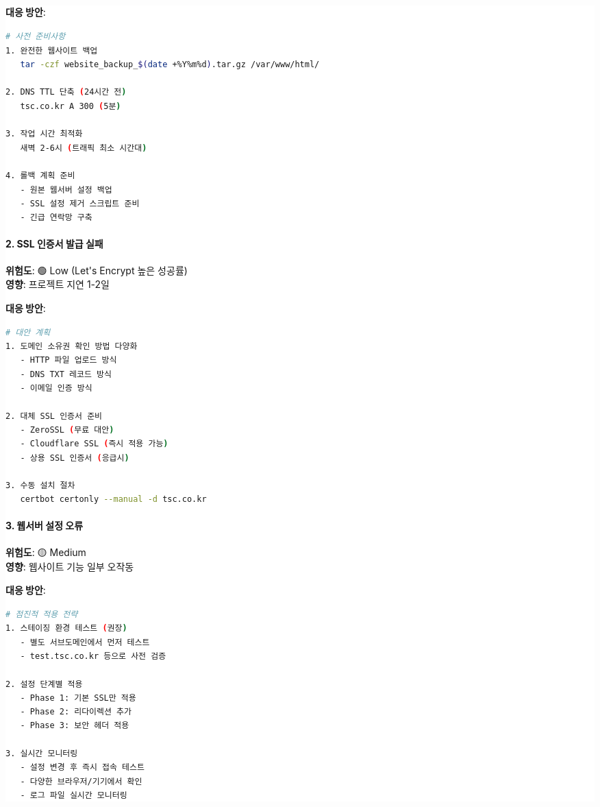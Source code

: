 **대응 방안**:
```bash
# 사전 준비사항
1. 완전한 웹사이트 백업
   tar -czf website_backup_$(date +%Y%m%d).tar.gz /var/www/html/
   
2. DNS TTL 단축 (24시간 전)
   tsc.co.kr A 300 (5분)
   
3. 작업 시간 최적화
   새벽 2-6시 (트래픽 최소 시간대)
   
4. 롤백 계획 준비
   - 원본 웹서버 설정 백업
   - SSL 설정 제거 스크립트 준비
   - 긴급 연락망 구축
```

#### 2. SSL 인증서 발급 실패
**위험도**: 🟢 Low (Let's Encrypt 높은 성공률)  
**영향**: 프로젝트 지연 1-2일  

**대응 방안**:
```bash
# 대안 계획
1. 도메인 소유권 확인 방법 다양화
   - HTTP 파일 업로드 방식
   - DNS TXT 레코드 방식
   - 이메일 인증 방식

2. 대체 SSL 인증서 준비
   - ZeroSSL (무료 대안)
   - Cloudflare SSL (즉시 적용 가능)
   - 상용 SSL 인증서 (응급시)

3. 수동 설치 절차
   certbot certonly --manual -d tsc.co.kr
```

#### 3. 웹서버 설정 오류
**위험도**: 🟡 Medium  
**영향**: 웹사이트 기능 일부 오작동  

**대응 방안**:
```bash
# 점진적 적용 전략
1. 스테이징 환경 테스트 (권장)
   - 별도 서브도메인에서 먼저 테스트
   - test.tsc.co.kr 등으로 사전 검증

2. 설정 단계별 적용
   - Phase 1: 기본 SSL만 적용
   - Phase 2: 리다이렉션 추가  
   - Phase 3: 보안 헤더 적용

3. 실시간 모니터링
   - 설정 변경 후 즉시 접속 테스트
   - 다양한 브라우저/기기에서 확인
   - 로그 파일 실시간 모니터링
```
